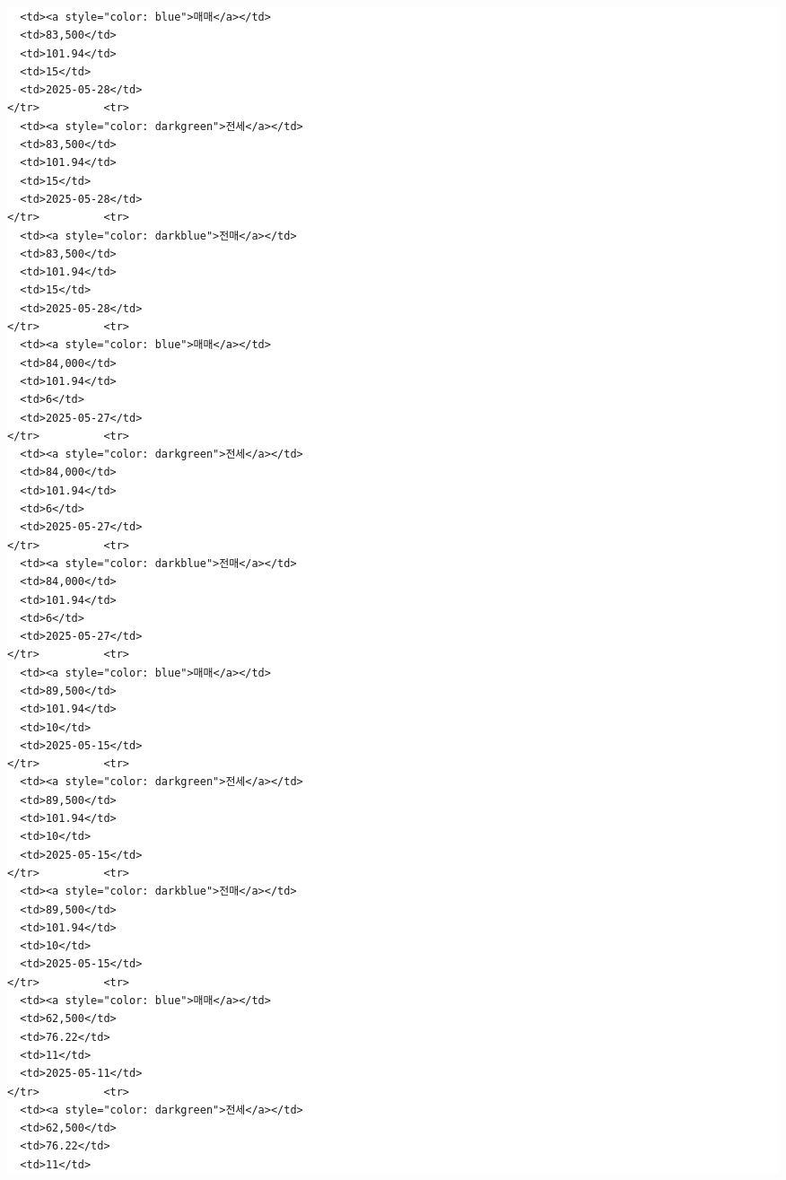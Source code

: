       <td><a style="color: blue">매매</a></td>
      <td>83,500</td>
      <td>101.94</td>
      <td>15</td>
      <td>2025-05-28</td>
    </tr>          <tr>
      <td><a style="color: darkgreen">전세</a></td>
      <td>83,500</td>
      <td>101.94</td>
      <td>15</td>
      <td>2025-05-28</td>
    </tr>          <tr>
      <td><a style="color: darkblue">전매</a></td>
      <td>83,500</td>
      <td>101.94</td>
      <td>15</td>
      <td>2025-05-28</td>
    </tr>          <tr>
      <td><a style="color: blue">매매</a></td>
      <td>84,000</td>
      <td>101.94</td>
      <td>6</td>
      <td>2025-05-27</td>
    </tr>          <tr>
      <td><a style="color: darkgreen">전세</a></td>
      <td>84,000</td>
      <td>101.94</td>
      <td>6</td>
      <td>2025-05-27</td>
    </tr>          <tr>
      <td><a style="color: darkblue">전매</a></td>
      <td>84,000</td>
      <td>101.94</td>
      <td>6</td>
      <td>2025-05-27</td>
    </tr>          <tr>
      <td><a style="color: blue">매매</a></td>
      <td>89,500</td>
      <td>101.94</td>
      <td>10</td>
      <td>2025-05-15</td>
    </tr>          <tr>
      <td><a style="color: darkgreen">전세</a></td>
      <td>89,500</td>
      <td>101.94</td>
      <td>10</td>
      <td>2025-05-15</td>
    </tr>          <tr>
      <td><a style="color: darkblue">전매</a></td>
      <td>89,500</td>
      <td>101.94</td>
      <td>10</td>
      <td>2025-05-15</td>
    </tr>          <tr>
      <td><a style="color: blue">매매</a></td>
      <td>62,500</td>
      <td>76.22</td>
      <td>11</td>
      <td>2025-05-11</td>
    </tr>          <tr>
      <td><a style="color: darkgreen">전세</a></td>
      <td>62,500</td>
      <td>76.22</td>
      <td>11</td>